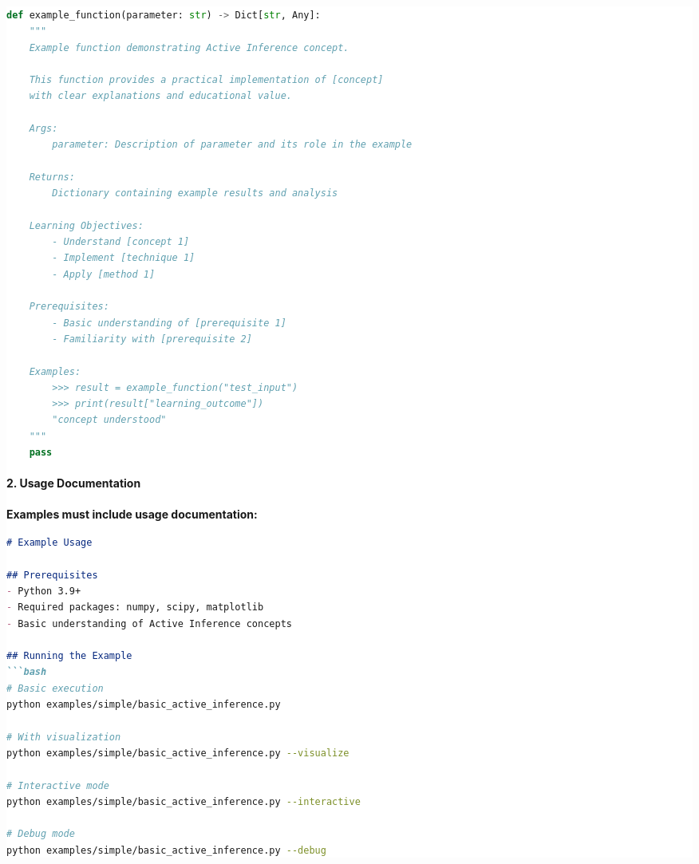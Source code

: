 ```python
def example_function(parameter: str) -> Dict[str, Any]:
    """
    Example function demonstrating Active Inference concept.

    This function provides a practical implementation of [concept]
    with clear explanations and educational value.

    Args:
        parameter: Description of parameter and its role in the example

    Returns:
        Dictionary containing example results and analysis

    Learning Objectives:
        - Understand [concept 1]
        - Implement [technique 1]
        - Apply [method 1]

    Prerequisites:
        - Basic understanding of [prerequisite 1]
        - Familiarity with [prerequisite 2]

    Examples:
        >>> result = example_function("test_input")
        >>> print(result["learning_outcome"])
        "concept understood"
    """
    pass
```

#### 2. Usage Documentation
**Examples must include usage documentation:**

```markdown
# Example Usage

## Prerequisites
- Python 3.9+
- Required packages: numpy, scipy, matplotlib
- Basic understanding of Active Inference concepts

## Running the Example
```bash
# Basic execution
python examples/simple/basic_active_inference.py

# With visualization
python examples/simple/basic_active_inference.py --visualize

# Interactive mode
python examples/simple/basic_active_inference.py --interactive

# Debug mode
python examples/simple/basic_active_inference.py --debug
```
